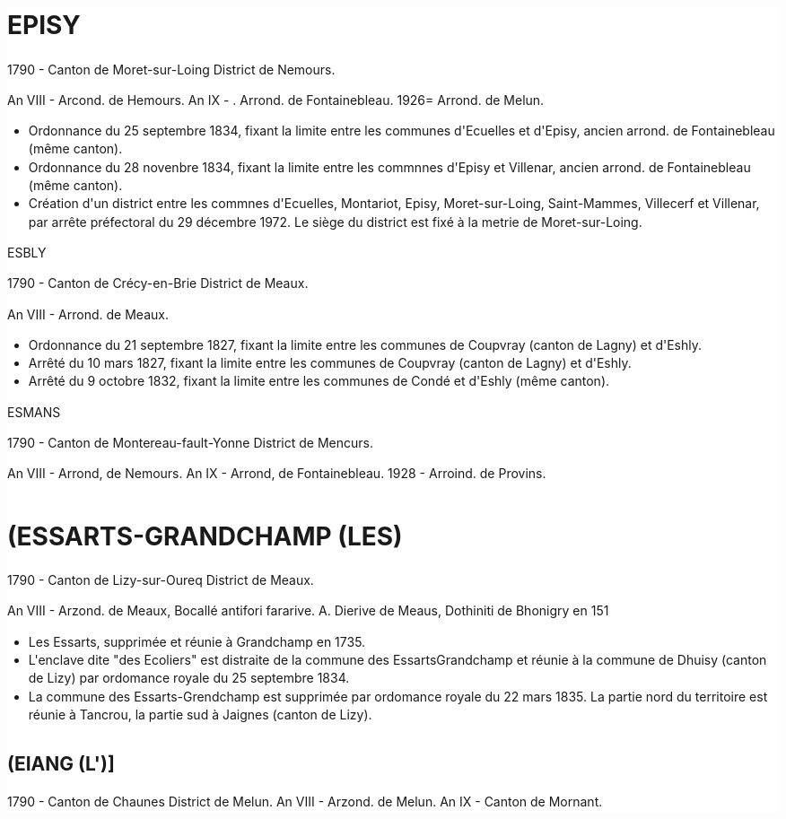 # EPISY 

1790 - Canton de Moret-sur-Loing District de Nemours.

An VIII - Arcond. de Hemours.
An IX - . Arrond. de Fontainebleau.
$1926=$ Arrond. de Melun.

- Ordonnance du 25 septembre 1834, fixant la limite entre les communes d'Ecuelles et d'Episy, ancien arrond. de Fontainebleau (même canton).
- Ordonnance du 28 novenbre 1834, fixant la limite entre les commnnes d'Episy et Villenar, ancien arrond. de Fontainebleau (même canton).
- Création d'un district entre les commnes d'Ecuelles, Montariot, Episy, Moret-sur-Loing, Saint-Mammes, Villecerf et Villenar, par arrête préfectoral du 29 décembre 1972. Le siège du district est fixé à la metrie de Moret-sur-Loing.

ESBLY

1790 - Canton de Crécy-en-Brie District de Meaux.

An VIII - Arrond. de Meaux.

- Ordonnance du 21 septembre 1827, fixant la limite entre les communes de Coupvray (canton de Lagny) et d'Eshly.
- Arrêté du 10 mars 1827, fixant la limite entre les communes de Coupvray (canton de Lagny) et d'Eshly.
- Arrêté du 9 octobre 1832, fixant la limite entre les communes de Condé et d'Eshly (même canton).

ESMANS

1790 - Canton de Montereau-fault-Yonne District de Mencurs.

An VIII - Arrond, de Nemours.
An IX - Arrond, de Fontainebleau.
1928 - Arroind. de Provins.

# (ESSARTS-GRANDCHAMP (LES) 

1790 - Canton de Lizy-sur-Oureq District de Meaux.

An VIII - Arzond. de Meaux,
Bocallé antifori fararive. A. Dierive de Meaus, Dothiniti de Bhonigry en 151
- Les Essarts, supprimée et réunie à Grandchamp en 1735.
- L'enclave dite "des Ecoliers" est distraite de la commune des EssartsGrandchamp et réunie à la commune de Dhuisy (canton de Lizy) par ordomance royale du 25 septembre 1834.
- La commune des Essarts-Grendchamp est supprimée par ordomance royale du 22 mars 1835. La partie nord du territoire est réunie à Tancrou, la partie sud à Jaignes (canton de Lizy).


## (EIANG (L')]

1790 - Canton de Chaunes
District de Melun.
An VIII - Arzond. de Melun.
An IX - Canton de Mornant.
